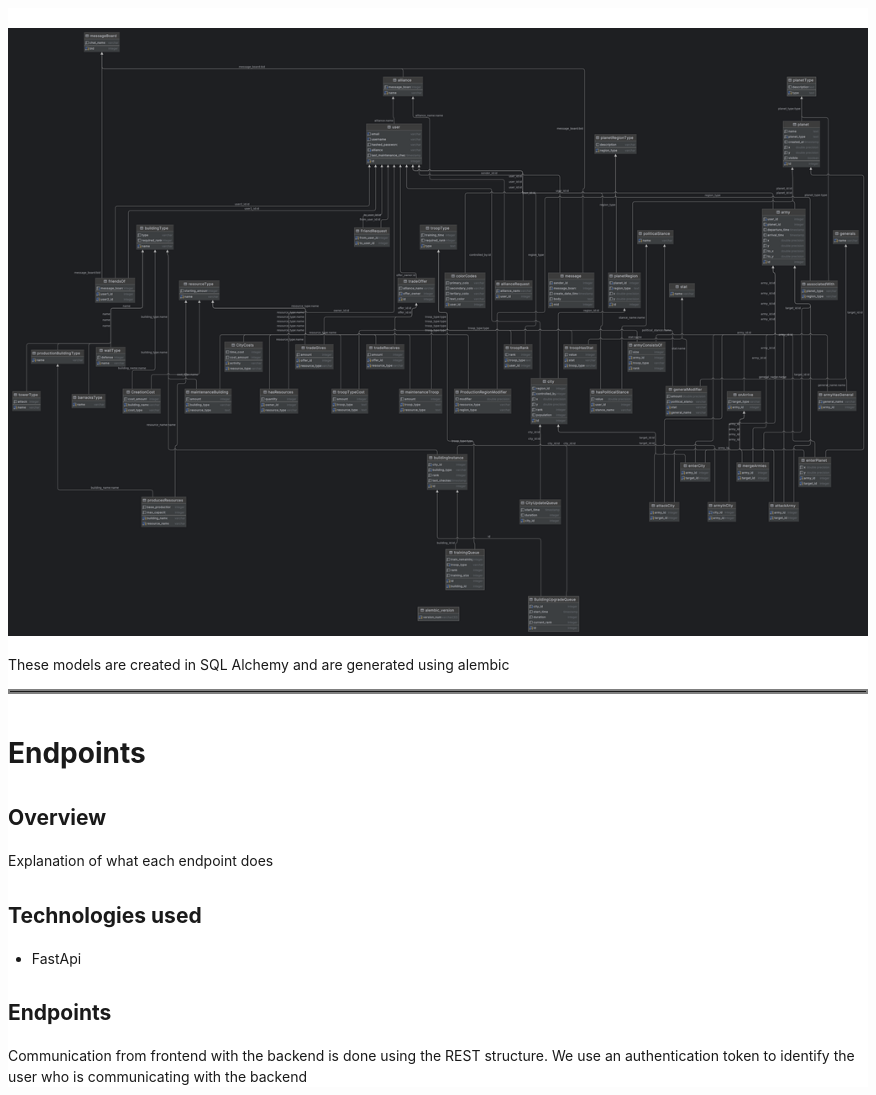 <br>![Diagram](./images/database_diagram.png)

These models are created in SQL Alchemy and are generated using alembic



<hr style="border:2px solid gray">

<a id='b5603e48-56b5-4064-b20b-ea41e4b9693f'></a>
# Endpoints

## Overview
Explanation of what each endpoint does

## Technologies used
- FastApi

## Endpoints
Communication from frontend with the backend is done using the REST structure.
We use an authentication token to identify the user who is communicating with the backend
